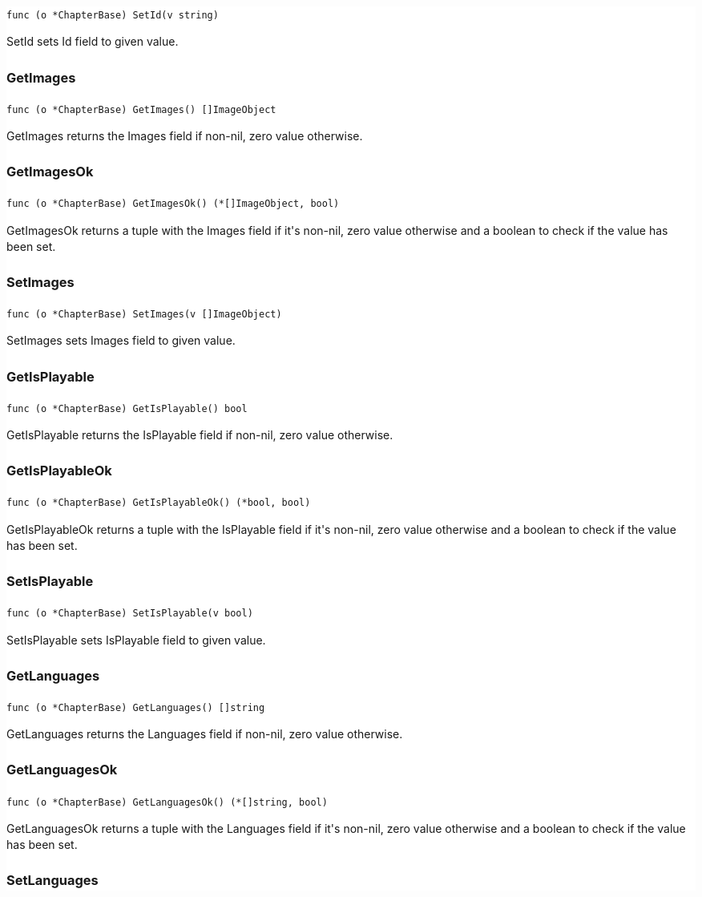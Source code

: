 `func (o *ChapterBase) SetId(v string)`

SetId sets Id field to given value.


### GetImages

`func (o *ChapterBase) GetImages() []ImageObject`

GetImages returns the Images field if non-nil, zero value otherwise.

### GetImagesOk

`func (o *ChapterBase) GetImagesOk() (*[]ImageObject, bool)`

GetImagesOk returns a tuple with the Images field if it's non-nil, zero value otherwise
and a boolean to check if the value has been set.

### SetImages

`func (o *ChapterBase) SetImages(v []ImageObject)`

SetImages sets Images field to given value.


### GetIsPlayable

`func (o *ChapterBase) GetIsPlayable() bool`

GetIsPlayable returns the IsPlayable field if non-nil, zero value otherwise.

### GetIsPlayableOk

`func (o *ChapterBase) GetIsPlayableOk() (*bool, bool)`

GetIsPlayableOk returns a tuple with the IsPlayable field if it's non-nil, zero value otherwise
and a boolean to check if the value has been set.

### SetIsPlayable

`func (o *ChapterBase) SetIsPlayable(v bool)`

SetIsPlayable sets IsPlayable field to given value.


### GetLanguages

`func (o *ChapterBase) GetLanguages() []string`

GetLanguages returns the Languages field if non-nil, zero value otherwise.

### GetLanguagesOk

`func (o *ChapterBase) GetLanguagesOk() (*[]string, bool)`

GetLanguagesOk returns a tuple with the Languages field if it's non-nil, zero value otherwise
and a boolean to check if the value has been set.

### SetLanguages
